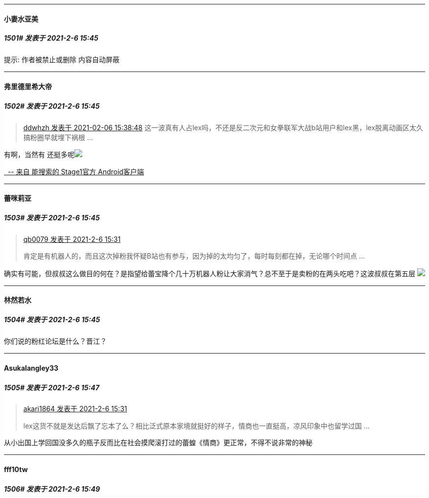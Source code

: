 

*****

####  小妻水亚美  
##### 1501#       发表于 2021-2-6 15:45

提示: 作者被禁止或删除 内容自动屏蔽

*****

####  弗里德里希大帝  
##### 1502#       发表于 2021-2-6 15:45

<blockquote><a href="httphttps://bbs.saraba1st.com/2b/forum.php?mod=redirect&amp;goto=findpost&amp;pid=50256774&amp;ptid=1986146" target="_blank">ddwhzh 发表于 2021-02-06 15:38:48</a>
这一波真有人占lex吗，不还是反二次元和女拳联军大战b站用户和lex黑，lex脱离动画区太久搞粉圈早就埋下祸根 ...</blockquote>有啊，当然有 还挺多呢<img src="https://static.saraba1st.com/image/smiley/face2017/067.png" referrerpolicy="no-referrer">

[  -- 来自 能搜索的 Stage1官方 Android客户端](https://www.coolapk.com/apk/140634)

*****

####  蕾咪莉亚  
##### 1503#       发表于 2021-2-6 15:45

<blockquote><a href="httphttps://bbs.saraba1st.com/2b/forum.php?mod=redirect&amp;goto=findpost&amp;pid=50256728&amp;ptid=1986146" target="_blank">qb0079 发表于 2021-2-6 15:31</a>

肯定是有机器人的，而且这次掉粉我怀疑B站也有参与，因为掉的太均匀了，每时每刻都在掉，无论哪个时间点 ...</blockquote>
确实有可能，但叔叔这么做目的何在？是指望给蕾宝降个几十万机器人粉让大家消气？总不至于是卖粉的在两头吃吧？这波叔叔在第五层 <img src="https://static.saraba1st.com/image/smiley/face2017/067.png" referrerpolicy="no-referrer">

*****

####  林然若水  
##### 1504#       发表于 2021-2-6 15:45

你们说的粉红论坛是什么？晋江？

*****

####  Asukalangley33  
##### 1505#       发表于 2021-2-6 15:47

<blockquote><a href="httphttps://bbs.saraba1st.com/2b/forum.php?mod=redirect&amp;goto=findpost&amp;pid=50256727&amp;ptid=1986146" target="_blank">akari1864 发表于 2021-2-6 15:31</a>

lex这货不就是发达后飘了忘本了么？相比泛式原本家境就挺好的样子，情商也一直挺高，凉风印象中也留学过国 ...</blockquote>
从小出国上学回国没多久的瓶子反而比在社会摸爬滚打过的蕾蝗《情商》更正常，不得不说非常的神秘

*****

####  fff10tw  
##### 1506#       发表于 2021-2-6 15:49
